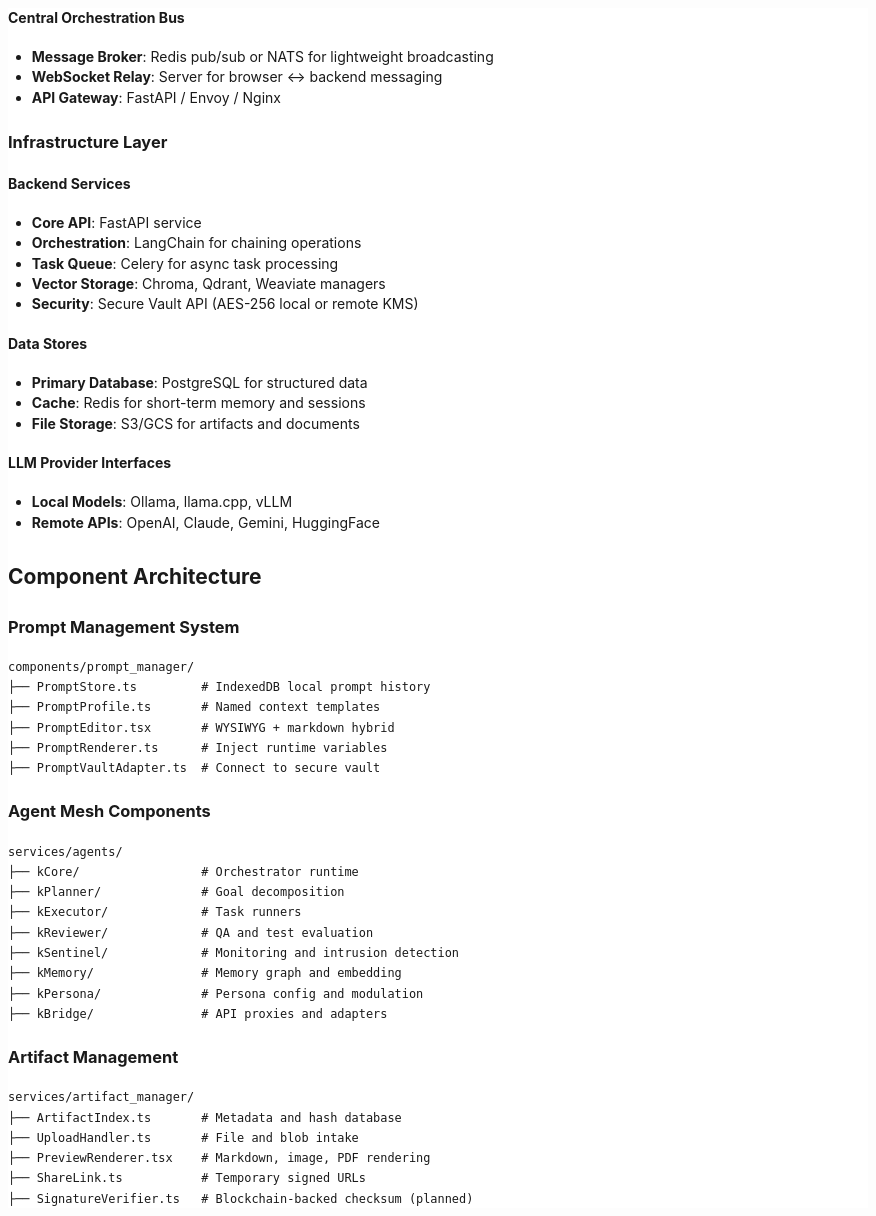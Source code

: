 #### Central Orchestration Bus
- **Message Broker**: Redis pub/sub or NATS for lightweight broadcasting
- **WebSocket Relay**: Server for browser ↔ backend messaging
- **API Gateway**: FastAPI / Envoy / Nginx

### Infrastructure Layer

#### Backend Services
- **Core API**: FastAPI service
- **Orchestration**: LangChain for chaining operations
- **Task Queue**: Celery for async task processing
- **Vector Storage**: Chroma, Qdrant, Weaviate managers
- **Security**: Secure Vault API (AES-256 local or remote KMS)

#### Data Stores
- **Primary Database**: PostgreSQL for structured data
- **Cache**: Redis for short-term memory and sessions
- **File Storage**: S3/GCS for artifacts and documents

#### LLM Provider Interfaces
- **Local Models**: Ollama, llama.cpp, vLLM
- **Remote APIs**: OpenAI, Claude, Gemini, HuggingFace

## Component Architecture

### Prompt Management System
```
components/prompt_manager/
├── PromptStore.ts         # IndexedDB local prompt history
├── PromptProfile.ts       # Named context templates
├── PromptEditor.tsx       # WYSIWYG + markdown hybrid
├── PromptRenderer.ts      # Inject runtime variables
├── PromptVaultAdapter.ts  # Connect to secure vault
```

### Agent Mesh Components
```
services/agents/
├── kCore/                 # Orchestrator runtime
├── kPlanner/              # Goal decomposition
├── kExecutor/             # Task runners
├── kReviewer/             # QA and test evaluation
├── kSentinel/             # Monitoring and intrusion detection
├── kMemory/               # Memory graph and embedding
├── kPersona/              # Persona config and modulation
├── kBridge/               # API proxies and adapters
```

### Artifact Management
```
services/artifact_manager/
├── ArtifactIndex.ts       # Metadata and hash database
├── UploadHandler.ts       # File and blob intake
├── PreviewRenderer.tsx    # Markdown, image, PDF rendering
├── ShareLink.ts           # Temporary signed URLs
├── SignatureVerifier.ts   # Blockchain-backed checksum (planned)
```
